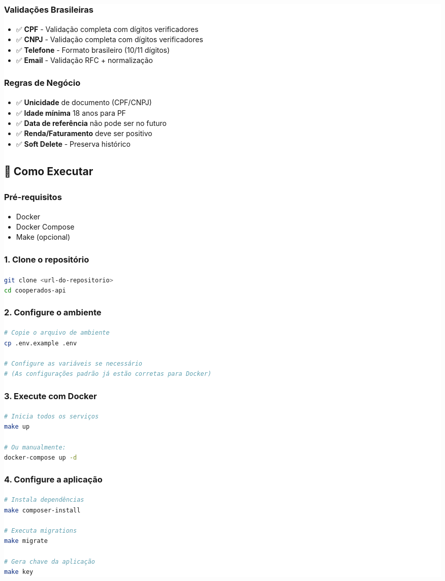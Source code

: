 ### Validações Brasileiras
- ✅ **CPF** - Validação completa com dígitos verificadores
- ✅ **CNPJ** - Validação completa com dígitos verificadores
- ✅ **Telefone** - Formato brasileiro (10/11 dígitos)
- ✅ **Email** - Validação RFC + normalização

### Regras de Negócio
- ✅ **Unicidade** de documento (CPF/CNPJ)
- ✅ **Idade mínima** 18 anos para PF
- ✅ **Data de referência** não pode ser no futuro
- ✅ **Renda/Faturamento** deve ser positivo
- ✅ **Soft Delete** - Preserva histórico

## 🚀 Como Executar

### Pré-requisitos
- Docker
- Docker Compose
- Make (opcional)

### 1. Clone o repositório
```bash
git clone <url-do-repositorio>
cd cooperados-api
```

### 2. Configure o ambiente
```bash
# Copie o arquivo de ambiente
cp .env.example .env

# Configure as variáveis se necessário
# (As configurações padrão já estão corretas para Docker)
```

### 3. Execute com Docker
```bash
# Inicia todos os serviços
make up

# Ou manualmente:
docker-compose up -d
```

### 4. Configure a aplicação
```bash
# Instala dependências
make composer-install

# Executa migrations
make migrate

# Gera chave da aplicação
make key
```
